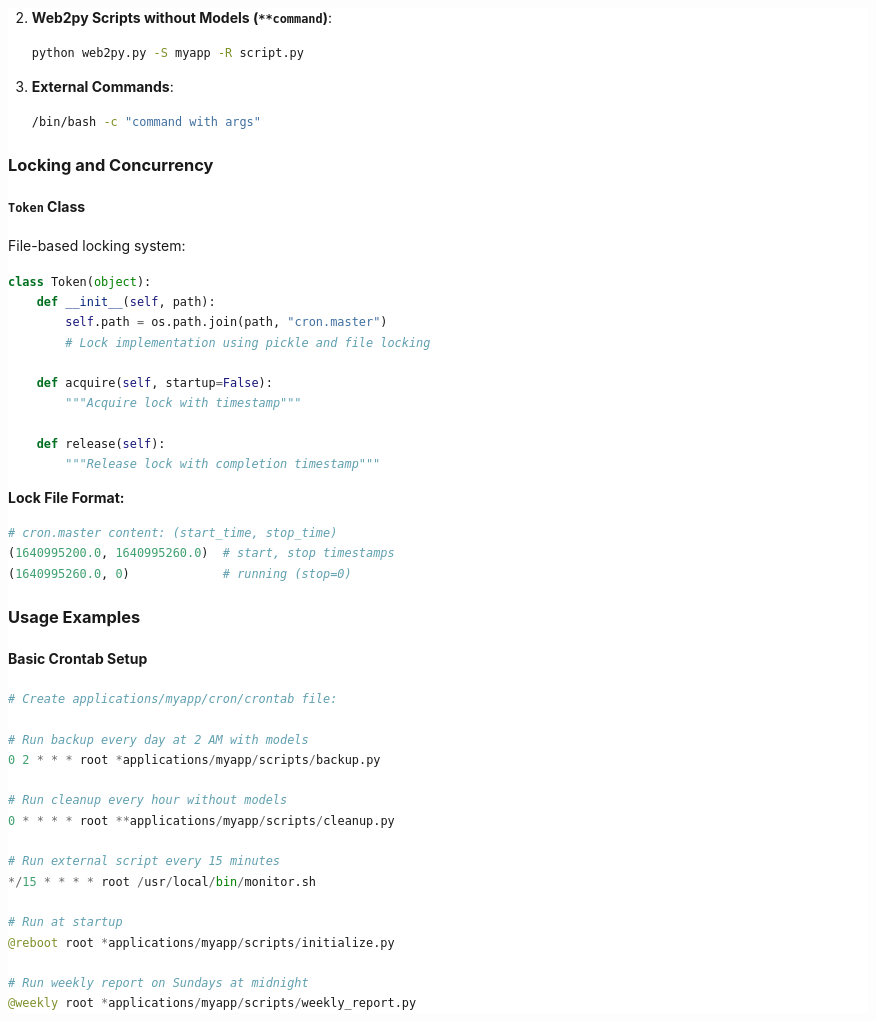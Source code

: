 2. **Web2py Scripts without Models (`**command`)**:
   ```bash
   python web2py.py -S myapp -R script.py
   ```

3. **External Commands**:
   ```bash
   /bin/bash -c "command with args"
   ```

### Locking and Concurrency

#### `Token` Class
File-based locking system:

```python
class Token(object):
    def __init__(self, path):
        self.path = os.path.join(path, "cron.master")
        # Lock implementation using pickle and file locking
    
    def acquire(self, startup=False):
        """Acquire lock with timestamp"""
        
    def release(self):
        """Release lock with completion timestamp"""
```

**Lock File Format:**
```python
# cron.master content: (start_time, stop_time)
(1640995200.0, 1640995260.0)  # start, stop timestamps
(1640995260.0, 0)             # running (stop=0)
```

### Usage Examples

#### Basic Crontab Setup
```python
# Create applications/myapp/cron/crontab file:

# Run backup every day at 2 AM with models
0 2 * * * root *applications/myapp/scripts/backup.py

# Run cleanup every hour without models
0 * * * * root **applications/myapp/scripts/cleanup.py

# Run external script every 15 minutes
*/15 * * * * root /usr/local/bin/monitor.sh

# Run at startup
@reboot root *applications/myapp/scripts/initialize.py

# Run weekly report on Sundays at midnight
@weekly root *applications/myapp/scripts/weekly_report.py
```
